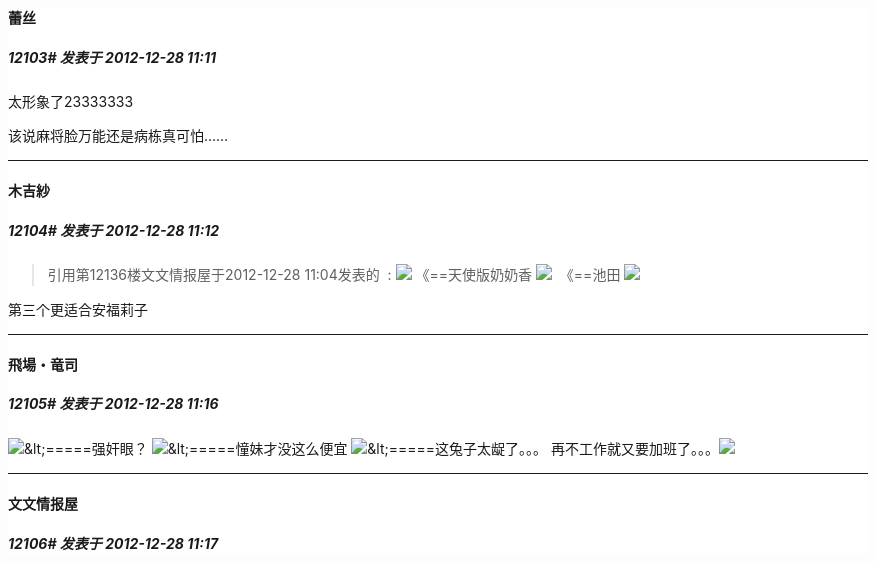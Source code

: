 ####  蕾丝  
##### 12103#       发表于 2012-12-28 11:11




太形象了23333333



该说麻将脸万能还是病栋真可怕……







*****

####  木吉紗  
##### 12104#       发表于 2012-12-28 11:12



<blockquote>引用第12136楼文文情报屋于2012-12-28 11:04发表的  :
<img src="https://static.saraba1st.com/image/smiley/face/92.gif" referrerpolicy="no-referrer"> 《==天使版奶奶香
<img src="https://static.saraba1st.com/image/smiley/face/66.gif" referrerpolicy="no-referrer">  《==池田
<img src="https://static.saraba1st.com/image/smiley/face/165.gif" referrerpolicy="no-referrer"></blockquote>第三个更适合安福莉子







*****

####  飛場・竜司  
##### 12105#       发表于 2012-12-28 11:16



<img src="https://static.saraba1st.com/image/smiley/face/145.gif" referrerpolicy="no-referrer">&amp;lt;=====强奸眼？
<img src="https://static.saraba1st.com/image/smiley/face/60.gif" referrerpolicy="no-referrer">&amp;lt;=====憧妹才没这么便宜
<img src="https://static.saraba1st.com/image/smiley/face/101.gif" referrerpolicy="no-referrer">&amp;lt;=====这兔子太龊了。。。
再不工作就又要加班了。。。<img src="https://static.saraba1st.com/image/smiley/face/178.gif" referrerpolicy="no-referrer">







*****

####  文文情报屋  
##### 12106#       发表于 2012-12-28 11:17


